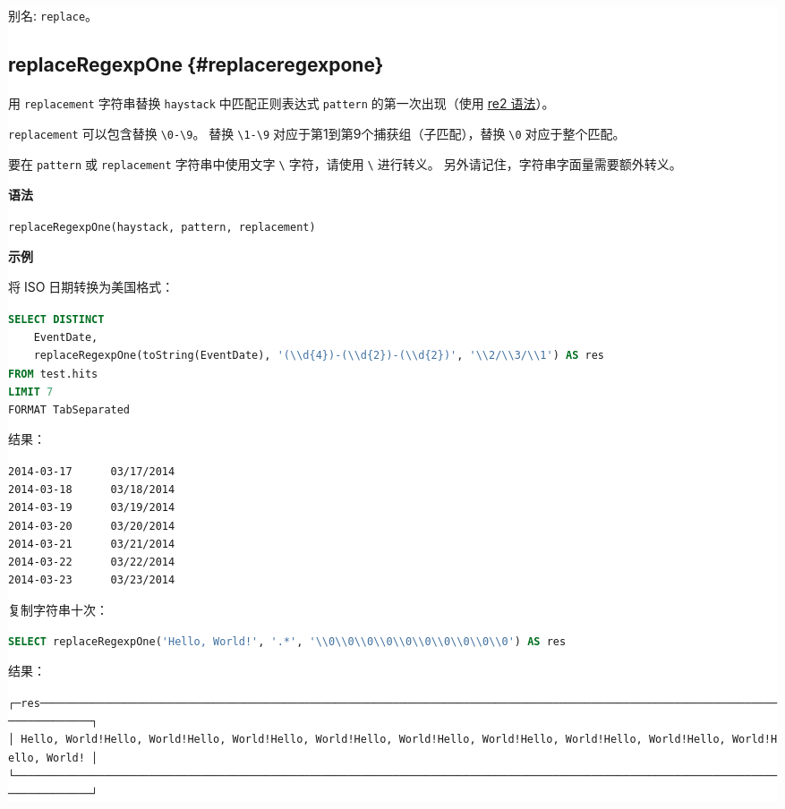 别名: `replace`。

## replaceRegexpOne {#replaceregexpone}

用 `replacement` 字符串替换 `haystack` 中匹配正则表达式 `pattern` 的第一次出现（使用 [re2 语法](https://github.com/google/re2/wiki/Syntax)）。

`replacement` 可以包含替换 `\0-\9`。
替换 `\1-\9` 对应于第1到第9个捕获组（子匹配），替换 `\0` 对应于整个匹配。

要在 `pattern` 或 `replacement` 字符串中使用文字 `\` 字符，请使用 `\` 进行转义。
另外请记住，字符串字面量需要额外转义。

**语法**

```sql
replaceRegexpOne(haystack, pattern, replacement)
```

**示例**

将 ISO 日期转换为美国格式：

```sql
SELECT DISTINCT
    EventDate,
    replaceRegexpOne(toString(EventDate), '(\\d{4})-(\\d{2})-(\\d{2})', '\\2/\\3/\\1') AS res
FROM test.hits
LIMIT 7
FORMAT TabSeparated
```

结果：

```text
2014-03-17      03/17/2014
2014-03-18      03/18/2014
2014-03-19      03/19/2014
2014-03-20      03/20/2014
2014-03-21      03/21/2014
2014-03-22      03/22/2014
2014-03-23      03/23/2014
```

复制字符串十次：

```sql
SELECT replaceRegexpOne('Hello, World!', '.*', '\\0\\0\\0\\0\\0\\0\\0\\0\\0\\0') AS res
```

结果：

```text
┌─res────────────────────────────────────────────────────────────────────────────────────────────────────────────────────────────────┐
│ Hello, World!Hello, World!Hello, World!Hello, World!Hello, World!Hello, World!Hello, World!Hello, World!Hello, World!Hello, World! │
└────────────────────────────────────────────────────────────────────────────────────────────────────────────────────────────────────┘
```

